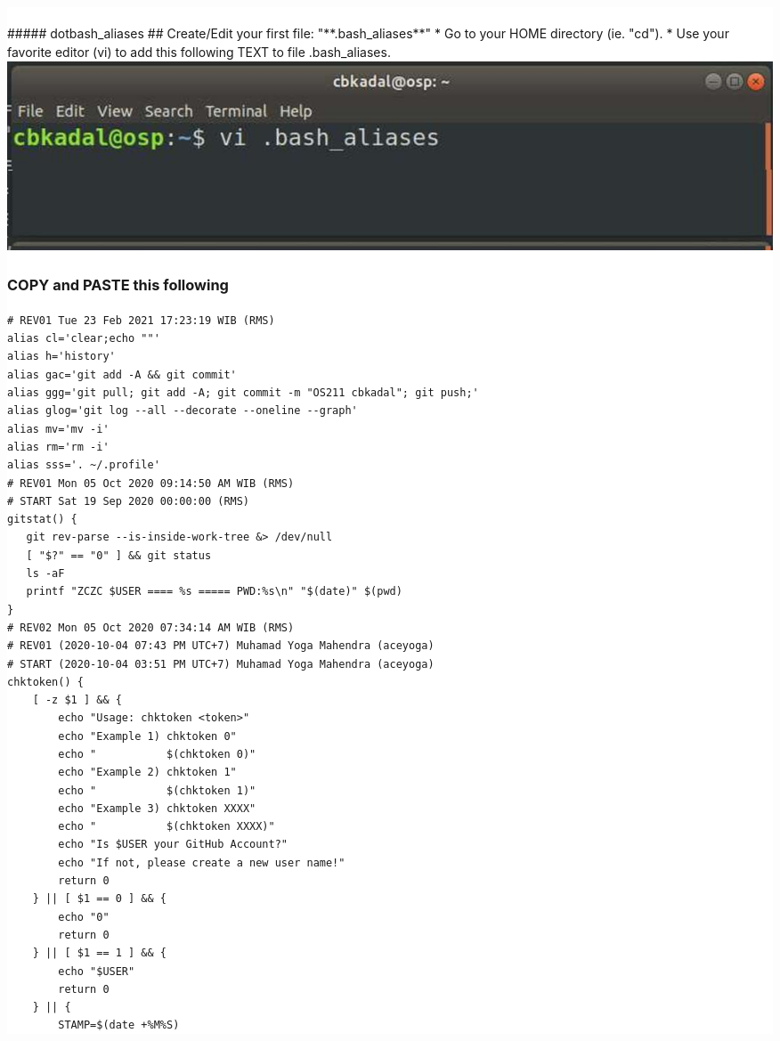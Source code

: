 <br>
##### dotbash_aliases
## Create/Edit your first file: "**.bash_aliases**"
* Go to your HOME directory (ie. "cd").
* Use your favorite editor (vi) to add this following TEXT to file .bash_aliases.
<br>
<img src="pictures/LK-OSP-02.jpg" width="960">

### COPY and PASTE this following

```
# REV01 Tue 23 Feb 2021 17:23:19 WIB (RMS)
alias cl='clear;echo ""'
alias h='history'  
alias gac='git add -A && git commit'
alias ggg='git pull; git add -A; git commit -m "OS211 cbkadal"; git push;'
alias glog='git log --all --decorate --oneline --graph'
alias mv='mv -i'  
alias rm='rm -i'  
alias sss='. ~/.profile'
# REV01 Mon 05 Oct 2020 09:14:50 AM WIB (RMS)
# START Sat 19 Sep 2020 00:00:00 (RMS)
gitstat() {
   git rev-parse --is-inside-work-tree &> /dev/null
   [ "$?" == "0" ] && git status
   ls -aF
   printf "ZCZC $USER ==== %s ===== PWD:%s\n" "$(date)" $(pwd)
}
# REV02 Mon 05 Oct 2020 07:34:14 AM WIB (RMS)
# REV01 (2020-10-04 07:43 PM UTC+7) Muhamad Yoga Mahendra (aceyoga) 
# START (2020-10-04 03:51 PM UTC+7) Muhamad Yoga Mahendra (aceyoga) 
chktoken() {
    [ -z $1 ] && { 
        echo "Usage: chktoken <token>"
        echo "Example 1) chktoken 0"
        echo "           $(chktoken 0)"
        echo "Example 2) chktoken 1"
        echo "           $(chktoken 1)"
        echo "Example 3) chktoken XXXX"
        echo "           $(chktoken XXXX)"
        echo "Is $USER your GitHub Account?"
        echo "If not, please create a new user name!"
        return 0
    } || [ $1 == 0 ] && {
        echo "0"
        return 0
    } || [ $1 == 1 ] && {
        echo "$USER"
        return 0
    } || {
        STAMP=$(date +%M%S)
```